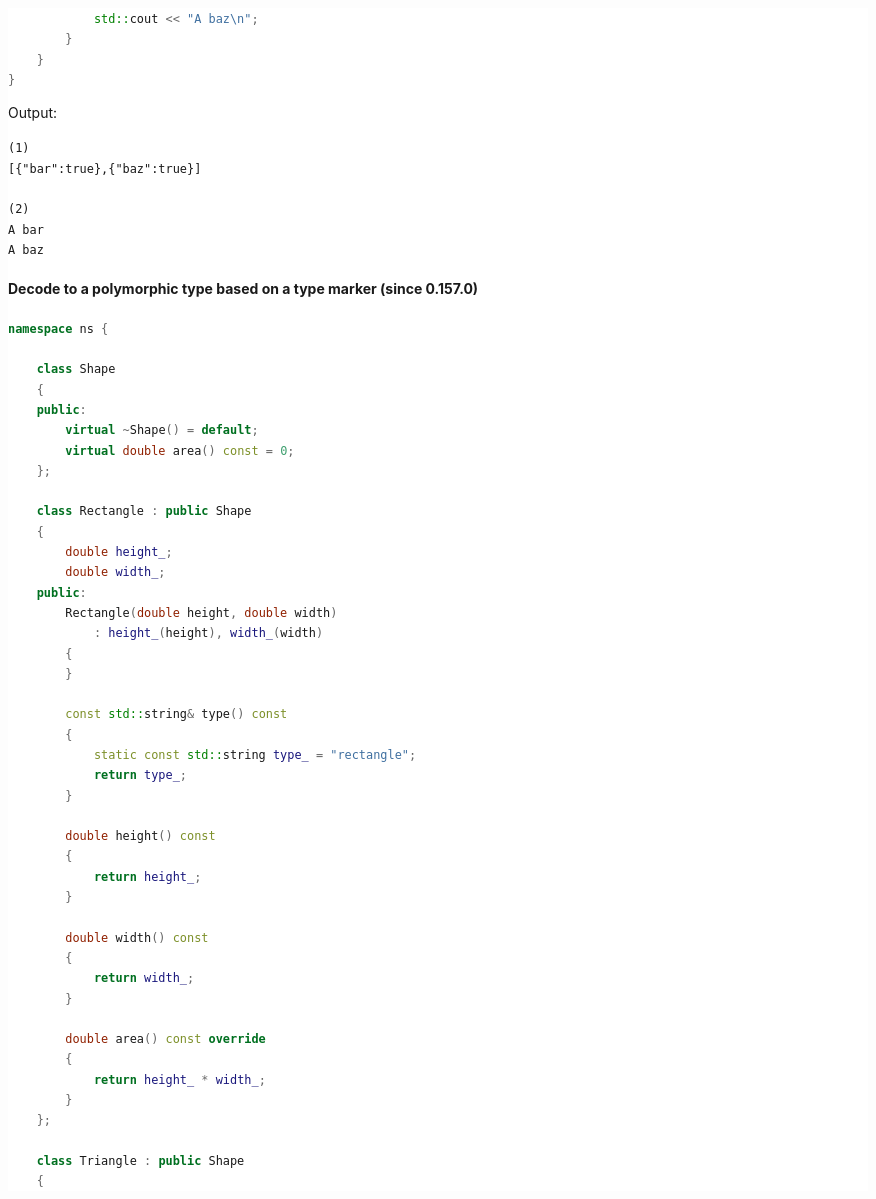 ```cpp
            std::cout << "A baz\n";
        } 
    }
}
```

Output:
```
(1)
[{"bar":true},{"baz":true}]

(2)
A bar
A baz
```

<div id="A6"/>

#### Decode to a polymorphic type based on a type marker (since 0.157.0)

```cpp
namespace ns {

    class Shape
    {
    public:
        virtual ~Shape() = default;
        virtual double area() const = 0;
    };
      
    class Rectangle : public Shape
    {
        double height_;
        double width_;
    public:
        Rectangle(double height, double width)
            : height_(height), width_(width)
        {
        }

        const std::string& type() const
        {
            static const std::string type_ = "rectangle"; 
            return type_;
        }

        double height() const
        {
            return height_;
        }

        double width() const
        {
            return width_;
        }

        double area() const override
        {
            return height_ * width_;
        }
    };

    class Triangle : public Shape
    { 
```